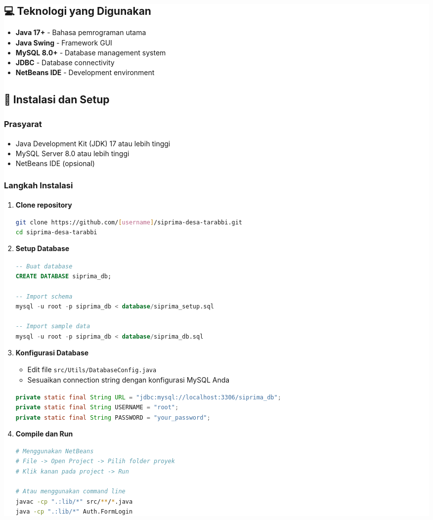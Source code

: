 ```
```

## 💻 Teknologi yang Digunakan

- **Java 17+** - Bahasa pemrograman utama
- **Java Swing** - Framework GUI
- **MySQL 8.0+** - Database management system
- **JDBC** - Database connectivity
- **NetBeans IDE** - Development environment

## 🔧 Instalasi dan Setup

### Prasyarat
- Java Development Kit (JDK) 17 atau lebih tinggi
- MySQL Server 8.0 atau lebih tinggi
- NetBeans IDE (opsional)

### Langkah Instalasi

1. **Clone repository**
   ```bash
   git clone https://github.com/[username]/siprima-desa-tarabbi.git
   cd siprima-desa-tarabbi
   ```

2. **Setup Database**
   ```sql
   -- Buat database
   CREATE DATABASE siprima_db;
   
   -- Import schema
   mysql -u root -p siprima_db < database/siprima_setup.sql
   
   -- Import sample data
   mysql -u root -p siprima_db < database/siprima_db.sql
   ```

3. **Konfigurasi Database**
   - Edit file `src/Utils/DatabaseConfig.java`
   - Sesuaikan connection string dengan konfigurasi MySQL Anda
   ```java
   private static final String URL = "jdbc:mysql://localhost:3306/siprima_db";
   private static final String USERNAME = "root";
   private static final String PASSWORD = "your_password";
   ```

4. **Compile dan Run**
   ```bash
   # Menggunakan NetBeans
   # File -> Open Project -> Pilih folder proyek
   # Klik kanan pada project -> Run
   
   # Atau menggunakan command line
   javac -cp ".:lib/*" src/**/*.java
   java -cp ".:lib/*" Auth.FormLogin
   ```

